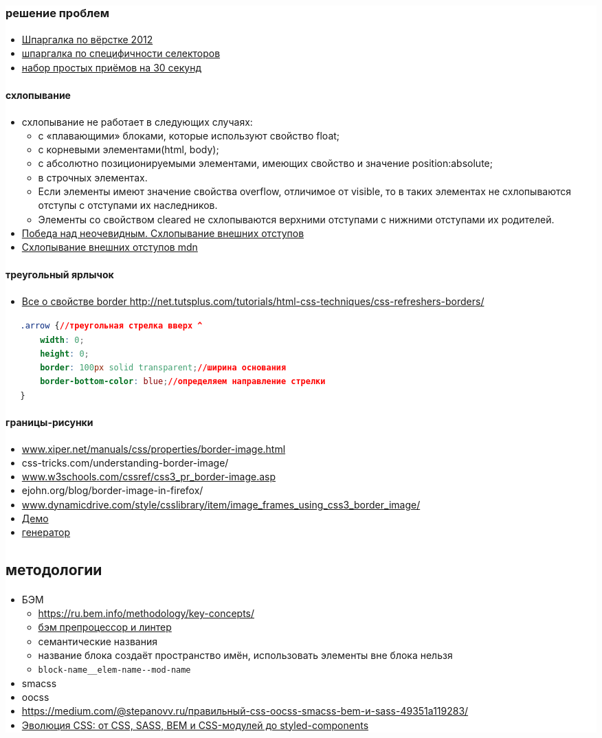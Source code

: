 ### решение проблем

 * [Шпаргалка по вёрстке 2012](https://habr.com/post/163871/)
 * [шпаргалка по специфичности селекторов](http://css-live.ru/css/pravilnaya-shpargalka-po-css-kaskadu.html)
 * [набор простых приёмов на 30 секунд](https://habr.com/ru/company/mailru/blog/350160/)

#### схлопывание

 * схлопывание не работает в следующих случаях:
	* с «плавающими» блоками, которые используют свойство float;
	* с корневыми элементами(html, body);
	* с абсолютно позиционируемыми элементами, имеющих свойство и значение position:absolute;
	* в строчных элементах.
	* Если элементы имеют значение свойства overflow, отличимое от visible, то в таких элементах не схлопываются отступы с отступами их наследников.
	* Элементы со свойством cleared не схлопываются верхними отступами с нижними отступами их родителей.
 * [Победа над неочевидным. Схлопывание внешних отступов](https://habr.com/post/257327/)
 * [Схлопывание внешних отступов mdn](https://developer.mozilla.org/ru/docs/Web/CSS/CSS_Box_Model/Mastering_margin_collapsing)

#### треугольный ярлычок

 * [Все о свойстве border http://net.tutsplus.com/tutorials/html-css-techniques/css-refreshers-borders/ ](https://habr.com/post/141658/)

 ```css
	.arrow {//треугольная стрелка вверх ^
		width: 0;
		height: 0;
		border: 100px solid transparent;//ширина основания
		border-bottom-color: blue;//определяем направление стрелки
	}
 ```

#### границы-рисунки

 * www.xiper.net/manuals/css/properties/border-image.html
 * css-tricks.com/understanding-border-image/
 * www.w3schools.com/cssref/css3_pr_border-image.asp
 * ejohn.org/blog/border-image-in-firefox/
 * www.dynamicdrive.com/style/csslibrary/item/image_frames_using_css3_border_image/
 * [Демо](www.norabrowndesign.com/css-experiments/border-image-anim.html)
 * [генератор](http://border-image.com/#{%22src%22%3A%22http%3A%2F%2Fwww.w3.org%2FTR%2Fcss3-background%2Fborder.png%22%2C%22linkBorder%22%3Atrue%2C%22borderWidth%22%3A[0%2C0%2C0%2C0]%2C%22imageOffset%22%3A[27%2C27%2C27%2C27]%2C%22setRepat%22%3Afalse%2C%22repeat%22%3A[%22repeat%22%2C%22repeat%22]%2C%22scaleFactor%22%3A3%2C%22setRepeat%22%3Atrue})

## методологии

 * БЭМ
	* https://ru.bem.info/methodology/key-concepts/
	* [бэм препроцессор и линтер](https://suitcss.github.io/)
	* семантические названия
	* название блока создаёт пространство имён, использовать элементы вне блока нельзя
	* `block-name__elem-name--mod-name`
 * smacss
 * oocss
 * https://medium.com/@stepanovv.ru/правильный-css-oocss-smacss-bem-и-sass-49351a119283/
 * [Эволюция CSS: от CSS, SASS, BEM и CSS-модулей до styled-components](https://habr.com/ru/company/vk/blog/319956/)
